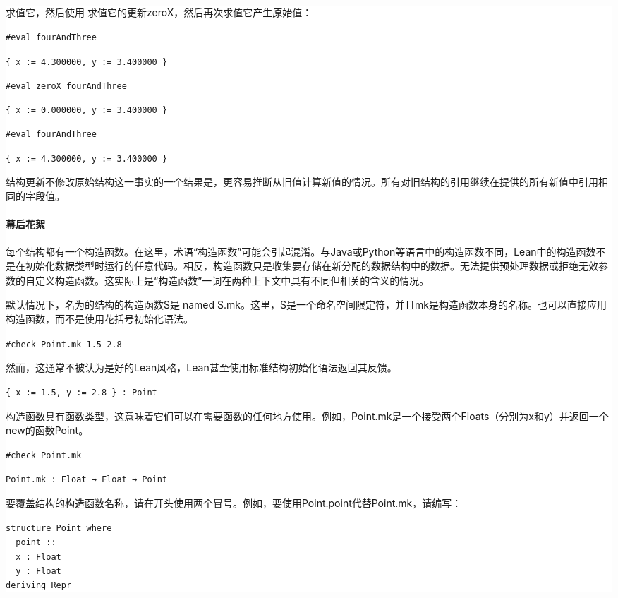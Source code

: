求值它，然后使用 求值它的更新zeroX，然后再次求值它产生原始值：

```lean
#eval fourAndThree
```

```
{ x := 4.300000, y := 3.400000 }
```

```lean
#eval zeroX fourAndThree
```

```
{ x := 0.000000, y := 3.400000 }
```

```lean
#eval fourAndThree
```

```
{ x := 4.300000, y := 3.400000 }
```

结构更新不修改原始结构这一事实的一个结果是，更容易推断从旧值计算新值的情况。所有对旧结构的引用继续在提供的所有新值中引用相同的字段值。

#### 幕后花絮

每个结构都有一个构造函数。在这里，术语“构造函数”可能会引起混淆。与Java或Python等语言中的构造函数不同，Lean中的构造函数不是在初始化数据类型时运行的任意代码。相反，构造函数只是收集要存储在新分配的数据结构中的数据。无法提供预处理数据或拒绝无效参数的自定义构造函数。这实际上是“构造函数”一词在两种上下文中具有不同但相关的含义的情况。

默认情况下，名为的结构的构造函数S是 named S.mk。这里，S是一个命名空间限定符，并且mk是构造函数本身的名称。也可以直接应用构造函数，而不是使用花括号初始化语法。

```lean
#check Point.mk 1.5 2.8
```

然而，这通常不被认为是好的Lean风格，Lean甚至使用标准结构初始化语法返回其反馈。

```
{ x := 1.5, y := 2.8 } : Point
```

构造函数具有函数类型，这意味着它们可以在需要函数的任何地方使用。例如，Point.mk是一个接受两个Floats（分别为x和y）并返回一个 new的函数Point。

```lean
#check Point.mk
```

```
Point.mk : Float → Float → Point
```

要覆盖结构的构造函数名称，请在开头使用两个冒号。例如，要使用Point.point代替Point.mk，请编写：

```lean
structure Point where
  point ::
  x : Float
  y : Float
deriving Repr
```
